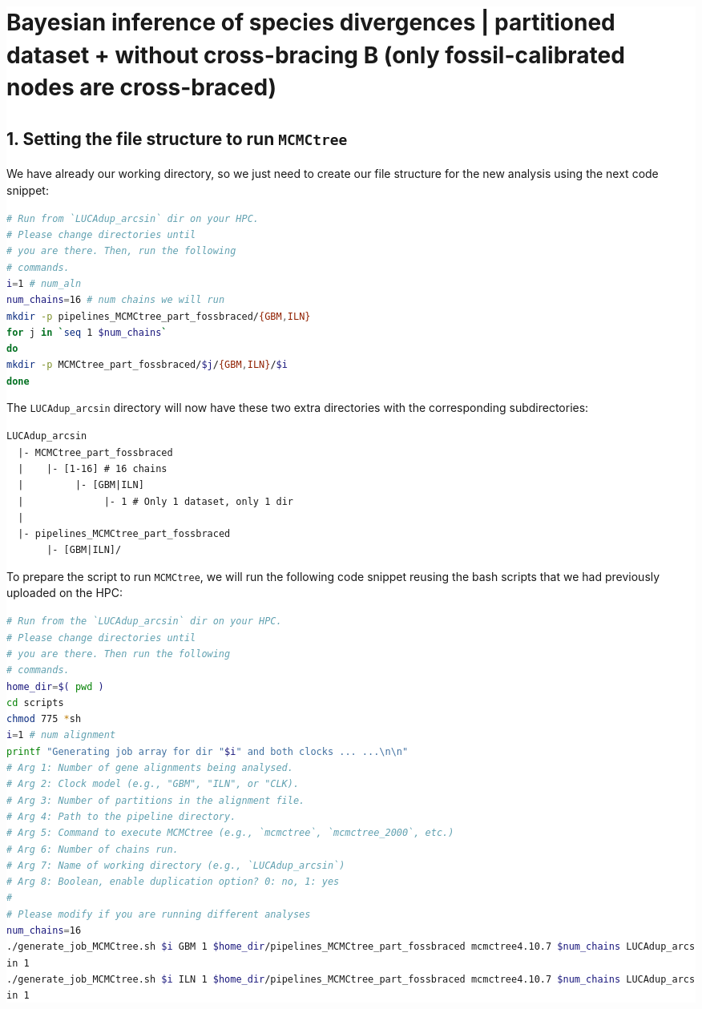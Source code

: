 # Bayesian inference of species divergences | partitioned dataset + without cross-bracing B (only fossil-calibrated nodes are cross-braced)

## 1. Setting the file structure to run `MCMCtree`

We have already our working directory, so we just need to create our file structure for the new analysis using the next code snippet:

```sh
# Run from `LUCAdup_arcsin` dir on your HPC.
# Please change directories until
# you are there. Then, run the following
# commands.
i=1 # num_aln
num_chains=16 # num chains we will run
mkdir -p pipelines_MCMCtree_part_fossbraced/{GBM,ILN}
for j in `seq 1 $num_chains`
do
mkdir -p MCMCtree_part_fossbraced/$j/{GBM,ILN}/$i
done
```

The `LUCAdup_arcsin` directory will now have these two extra directories with the corresponding subdirectories:

```text
LUCAdup_arcsin
  |- MCMCtree_part_fossbraced
  |    |- [1-16] # 16 chains
  |         |- [GBM|ILN]
  |              |- 1 # Only 1 dataset, only 1 dir
  |                
  |- pipelines_MCMCtree_part_fossbraced
       |- [GBM|ILN]/
```

To prepare the script to run `MCMCtree`, we will run the following code snippet reusing the bash scripts that we had previously uploaded on the HPC:

```sh
# Run from the `LUCAdup_arcsin` dir on your HPC.
# Please change directories until
# you are there. Then run the following
# commands.
home_dir=$( pwd )
cd scripts
chmod 775 *sh
i=1 # num alignment
printf "Generating job array for dir "$i" and both clocks ... ...\n\n"
# Arg 1: Number of gene alignments being analysed.
# Arg 2: Clock model (e.g., "GBM", "ILN", or "CLK).
# Arg 3: Number of partitions in the alignment file.
# Arg 4: Path to the pipeline directory.
# Arg 5: Command to execute MCMCtree (e.g., `mcmctree`, `mcmctree_2000`, etc.)
# Arg 6: Number of chains run.
# Arg 7: Name of working directory (e.g., `LUCAdup_arcsin`)
# Arg 8: Boolean, enable duplication option? 0: no, 1: yes
# 
# Please modify if you are running different analyses
num_chains=16
./generate_job_MCMCtree.sh $i GBM 1 $home_dir/pipelines_MCMCtree_part_fossbraced mcmctree4.10.7 $num_chains LUCAdup_arcsin 1
./generate_job_MCMCtree.sh $i ILN 1 $home_dir/pipelines_MCMCtree_part_fossbraced mcmctree4.10.7 $num_chains LUCAdup_arcsin 1
```